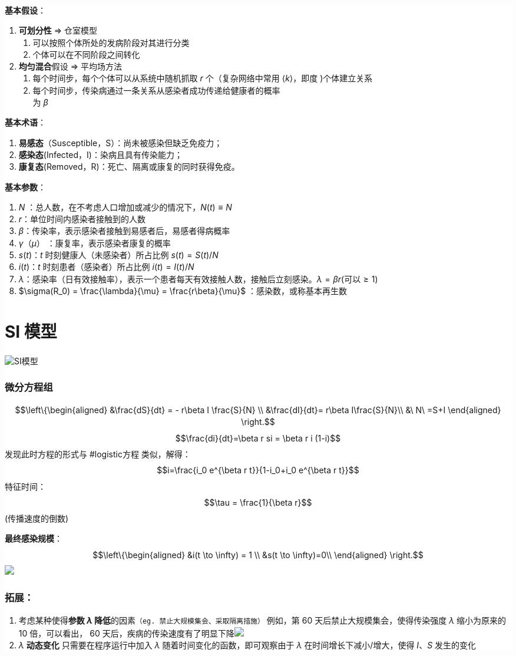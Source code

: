 
**基本假设**：
1. **可划分性** $\Rightarrow$  仓室模型
	1. 可以按照个体所处的发病阶段对其进行分类
	2. 个体可以在不同阶段之间转化
2. **均匀混合**假设 $\Rightarrow$ 平均场方法
	1. 每个时间步，每个个体可以从系统中随机抓取 $r$ 个（复杂网络中常用 $\left\langle k \right\rangle$，即度 )个体建立关系
	2. 每个时间步，传染病通过一条关系从感染者成功传递给健康者的概率  <br>为 $\beta$

**基本术语**：
1. **易感态**（Susceptible，S）：尚未被感染但缺乏免疫力；  
2. **感染态**(Infected，I)：染病且具有传染能力；
3. **康复态**(Removed，R)：死亡、隔离或康复的同时获得免疫。

**基本参数**：
1. $N$ ：总人数，在不考虑人口增加或减少的情况下，$N(t) \equiv N$
2. $r$：单位时间内感染者接触到的人数
3. $\beta$：传染率，表示感染者接触到易感者后，易感者得病概率
4. $\gamma （ \mu）$ ：康复率，表示感染者康复的概率
5. $s(t)$：$t$ 时刻健康人（未感染者）所占比例 $s(t) = S(t)/N$
6. $i(t)$：$t$ 时刻患者（感染者）所占比例 $i(t) = I(t)/N$
7. $\lambda$：感染率（日有效接触率），表示一个患者每天有效接触人数，接触后立刻感染。$\lambda=\beta r$(可以$\ge 1$)
8. $\sigma(R_0) = \frac{\lambda}{\mu} = \frac{r\beta}{\mu}$ ：感染数，或称基本再生数

# SI 模型

![SI模型](C:\Users\何嘉凯\Desktop\数学建模\新建文件夹\微信图片_20230626123101.png)
### 微分方程组
$$\left\{\begin{aligned}
	&\frac{dS}{dt} = - r\beta I \frac{S}{N} \\
	 &\frac{dI}{dt}= r\beta I\frac{S}{N}\\
	 &\ N\ =S+I
	 \end{aligned} \right.$$
$$\frac{di}{dt}=\beta r si = \beta r i (1-i)$$
发现此时方程的形式与 #logistic方程 类似，解得：$$i=\frac{i_0 e^{\beta r t}}{1-i_0+i_0 e^{\beta r t}}$$
特征时间：$$\tau = \frac{1}{\beta r}$$(传播速度的倒数)

**最终感染规模**：
	$$\left\{\begin{aligned}
	&i(t \to \infty) = 1 \\
	 &s(t \to \infty)=0\\
	 \end{aligned} \right.$$
![](C:\Users\何嘉凯\Desktop\数学建模\新建文件夹\微信图片_20230627181351.png)

### 拓展：
1. 考虑某种使得**参数 $\lambda$ 降低**的因素`（eg. 禁止大规模集会、采取隔离措施）`
	例如，第 $60$ 天后禁止大规模集会，使得传染强度 $\lambda$ 缩小为原来的 $10$ 倍，可以看出， $60$ 天后，疾病的传染速度有了明显下降![](C:\Users\何嘉凯\Desktop\数学建模\新建文件夹\微信截图_20230627184020.png)
2. $\lambda$ **动态变化**
	只需要在程序运行中加入 $\lambda$ 随着时间变化的函数，即可观察由于 $\lambda$ 在时间增长下减小/增大，使得 $I 、S$ 发生的变化
